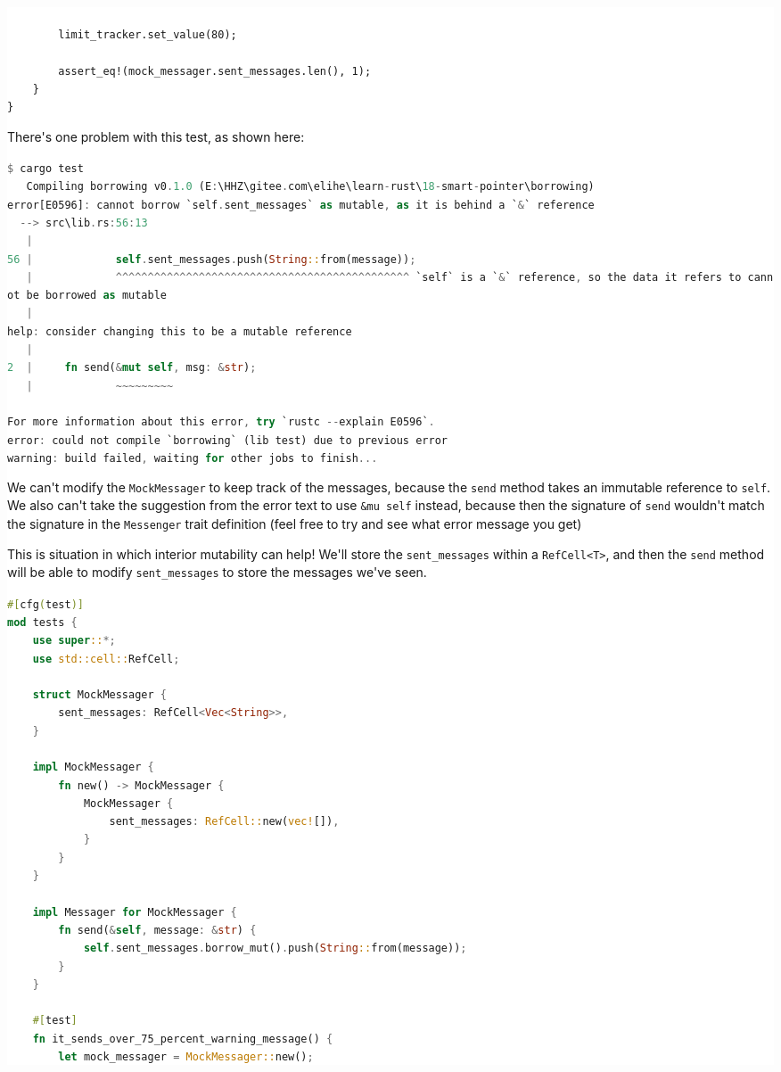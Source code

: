 ```test
        
        limit_tracker.set_value(80);
        
        assert_eq!(mock_messager.sent_messages.len(), 1);
    }
}
```

There's one problem with this test, as shown here:

```rust
$ cargo test
   Compiling borrowing v0.1.0 (E:\HHZ\gitee.com\elihe\learn-rust\18-smart-pointer\borrowing)
error[E0596]: cannot borrow `self.sent_messages` as mutable, as it is behind a `&` reference
  --> src\lib.rs:56:13
   |
56 |             self.sent_messages.push(String::from(message));
   |             ^^^^^^^^^^^^^^^^^^^^^^^^^^^^^^^^^^^^^^^^^^^^^^ `self` is a `&` reference, so the data it refers to cannot be borrowed as mutable
   |
help: consider changing this to be a mutable reference
   |
2  |     fn send(&mut self, msg: &str);
   |             ~~~~~~~~~

For more information about this error, try `rustc --explain E0596`.
error: could not compile `borrowing` (lib test) due to previous error
warning: build failed, waiting for other jobs to finish...
```

We can't modify the `MockMessager` to keep track of the messages, because the `send` method takes an immutable reference to `self`. We also can't take the suggestion from the error text to use `&mu self` instead, because then the signature of `send` wouldn't match the signature in the `Messenger` trait definition (feel free to try and see what error message you get)

This is situation in which interior mutability can help! We'll store the `sent_messages` within a `RefCell<T>`, and then the `send` method will be able to modify `sent_messages` to store the messages we've seen.

```rust
#[cfg(test)]
mod tests {
    use super::*;
    use std::cell::RefCell;
    
    struct MockMessager {
        sent_messages: RefCell<Vec<String>>,
    }
    
    impl MockMessager {
        fn new() -> MockMessager {
            MockMessager {
                sent_messages: RefCell::new(vec![]),
            }
        }
    }
    
    impl Messager for MockMessager {
        fn send(&self, message: &str) {
            self.sent_messages.borrow_mut().push(String::from(message));
        }
    }
    
    #[test]
    fn it_sends_over_75_percent_warning_message() {
        let mock_messager = MockMessager::new();
```